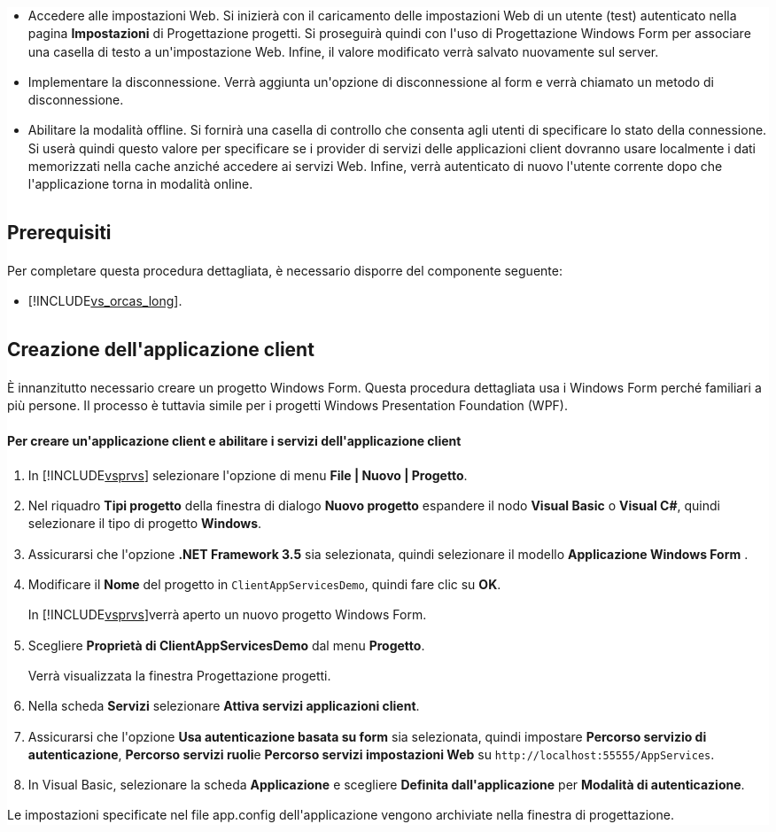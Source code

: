 -   Accedere alle impostazioni Web. Si inizierà con il caricamento delle impostazioni Web di un utente (test) autenticato nella pagina **Impostazioni** di Progettazione progetti. Si proseguirà quindi con l'uso di Progettazione Windows Form per associare una casella di testo a un'impostazione Web. Infine, il valore modificato verrà salvato nuovamente sul server.  
  
-   Implementare la disconnessione. Verrà aggiunta un'opzione di disconnessione al form e verrà chiamato un metodo di disconnessione.  
  
-   Abilitare la modalità offline. Si fornirà una casella di controllo che consenta agli utenti di specificare lo stato della connessione. Si userà quindi questo valore per specificare se i provider di servizi delle applicazioni client dovranno usare localmente i dati memorizzati nella cache anziché accedere ai servizi Web. Infine, verrà autenticato di nuovo l'utente corrente dopo che l'applicazione torna in modalità online.  
  
## <a name="prerequisites"></a>Prerequisiti  
 Per completare questa procedura dettagliata, è necessario disporre del componente seguente:  
  
-   [!INCLUDE[vs_orcas_long](../../../includes/vs-orcas-long-md.md)].  
  
## <a name="creating-the-client-application"></a>Creazione dell'applicazione client  
 È innanzitutto necessario creare un progetto Windows Form. Questa procedura dettagliata usa i Windows Form perché familiari a più persone. Il processo è tuttavia simile per i progetti Windows Presentation Foundation (WPF).  
  
#### <a name="to-create-a-client-application-and-enable-client-application-services"></a>Per creare un'applicazione client e abilitare i servizi dell'applicazione client  
  
1.  In [!INCLUDE[vsprvs](../../../includes/vsprvs-md.md)] selezionare l'opzione di menu **File &#124; Nuovo &#124; Progetto**.  
  
2.  Nel riquadro **Tipi progetto** della finestra di dialogo **Nuovo progetto** espandere il nodo **Visual Basic** o **Visual C#**, quindi selezionare il tipo di progetto **Windows**.  
  
3.  Assicurarsi che l'opzione **.NET Framework 3.5** sia selezionata, quindi selezionare il modello **Applicazione Windows Form** .  
  
4.  Modificare il **Nome** del progetto in `ClientAppServicesDemo`, quindi fare clic su **OK**.  
  
     In [!INCLUDE[vsprvs](../../../includes/vsprvs-md.md)]verrà aperto un nuovo progetto Windows Form.  
  
5.  Scegliere **Proprietà di ClientAppServicesDemo** dal menu **Progetto**.  
  
     Verrà visualizzata la finestra Progettazione progetti.  
  
6.  Nella scheda **Servizi** selezionare **Attiva servizi applicazioni client**.  
  
7.  Assicurarsi che l'opzione **Usa autenticazione basata su form** sia selezionata, quindi impostare **Percorso servizio di autenticazione**, **Percorso servizi ruoli**e **Percorso servizi impostazioni Web** su `http://localhost:55555/AppServices`.  
  
8.  In Visual Basic, selezionare la scheda **Applicazione** e scegliere **Definita dall'applicazione** per **Modalità di autenticazione**.  
  
 Le impostazioni specificate nel file app.config dell'applicazione vengono archiviate nella finestra di progettazione.  
  
